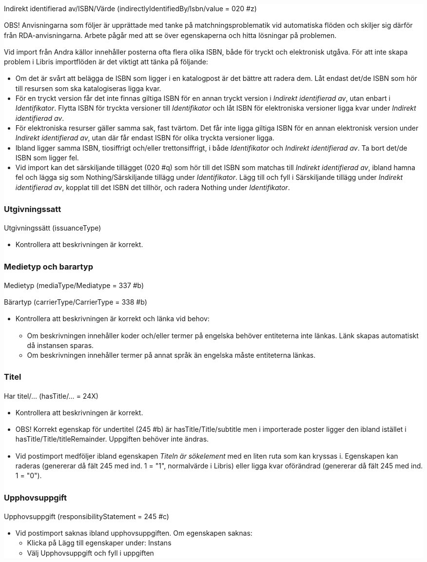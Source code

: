 Indirekt identifierad av/ISBN/Värde (indirectlyIdentifiedBy/Isbn/value = 020 #z) 

OBS! Anvisningarna som följer är upprättade med tanke på matchningsproblematik vid automatiska flöden och skiljer sig därför från RDA-anvisningarna. Arbete pågår med att se över egenskaperna och hitta lösningar på problemen.

Vid import från Andra källor innehåller posterna ofta flera olika ISBN, både för tryckt och elektronisk utgåva. För att inte skapa problem i Libris importflöden är det viktigt att tänka på följande: 
- Om det är svårt att belägga de ISBN som ligger i en katalogpost är det bättre att radera dem. Låt endast det/de ISBN som hör till resursen som ska katalogiseras ligga kvar. 
-	För en tryckt version får det inte finnas giltiga ISBN för en annan tryckt version i *Indirekt identifierad av*, utan enbart i *Identifikator*. Flytta ISBN för tryckta versioner till *Identifikator* och låt ISBN för elektroniska versioner ligga kvar under *Indirekt identifierad av*. 
- För elektroniska resurser gäller samma sak, fast tvärtom. Det får inte ligga giltiga ISBN för en annan elektronisk version under *Indirekt identifierad av*, utan där får endast ISBN för olika tryckta versioner ligga. 
- Ibland ligger samma ISBN, tiosiffrigt och/eller trettonsiffrigt, i både *Identifikator* och *Indirekt identifierad av*. Ta bort det/de ISBN som ligger fel. 
- Vid import kan det särskiljande tillägget (020 #q) som hör till det ISBN som matchas till *Indirekt identifierad av*, ibland hamna fel och lägga sig som Nothing/Särskiljande tillägg under *Identifikator*. Lägg till och fyll i Särskiljande tillägg under *Indirekt identifierad av*, kopplat till det ISBN det tillhör, och radera Nothing under *Identifikator*. 

### Utgivningssatt
Utgivningssätt (issuanceType) 

- Kontrollera att beskrivningen är korrekt. 

### Medietyp och barartyp 
Medietyp (mediaType/Mediatype = 337 #b) 

Bärartyp (carrierType/CarrierType = 338 #b) 

- Kontrollera att beskrivningen är korrekt och länka vid behov: 

  - Om beskrivningen innehåller koder och/eller termer på engelska behöver entiteterna inte länkas. Länk skapas automatiskt då instansen sparas. 
  - Om beskrivningen innehåller termer på annat språk än engelska måste entiteterna länkas.

### Titel 
Har titel/… (hasTitle/… = 24X) 

- Kontrollera att beskrivningen är korrekt. 

- OBS! Korrekt egenskap för undertitel (245 #b) är hasTitle/Title/subtitle men i importerade poster ligger den ibland istället i hasTitle/Title/titleRemainder. Uppgiften behöver inte ändras. 
 
- Vid postimport medföljer ibland egenskapen _Titeln är sökelement_ med en liten ruta som kan kryssas i. Egenskapen kan raderas (genererar då fält 245 med ind. 1 = "1", normalvärde i Libris) eller ligga kvar oförändrad (genererar då fält 245 med ind. 1 = "0"). 

### Upphovsuppgift 
Upphovsuppgift (responsibilityStatement = 245 #c) 

- Vid postimport saknas ibland upphovsuppgiften. Om egenskapen saknas: 
  - Klicka på Lägg till egenskaper under: Instans 
  - Välj Upphovsuppgift och fyll i uppgiften 
